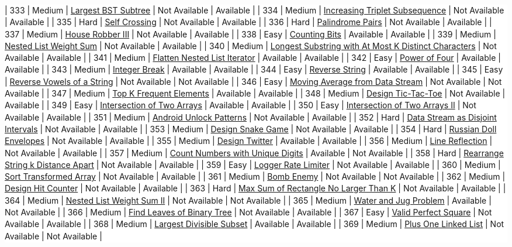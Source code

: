 | 333 | Medium | [Largest BST Subtree](https://www.grid47.xyz/posts/leetcode_333) | Not Available | Available |
| 334 | Medium | [Increasing Triplet Subsequence](https://www.grid47.xyz/posts/leetcode_334) | Not Available | Available |
| 335 | Hard | [Self Crossing](https://www.grid47.xyz/posts/leetcode_335) | Not Available | Available |
| 336 | Hard | [Palindrome Pairs](https://www.grid47.xyz/posts/leetcode_336) | Not Available | Available |
| 337 | Medium | [House Robber III](https://www.grid47.xyz/posts/leetcode_337) | Not Available | Available |
| 338 | Easy | [Counting Bits](https://www.grid47.xyz/posts/leetcode_338) | Available | Available |
| 339 | Medium | [Nested List Weight Sum](https://www.grid47.xyz/posts/leetcode_339) | Not Available | Available |
| 340 | Medium | [Longest Substring with At Most K Distinct Characters](https://www.grid47.xyz/posts/leetcode_340) | Not Available | Available |
| 341 | Medium | [Flatten Nested List Iterator](https://www.grid47.xyz/posts/leetcode_341) | Available | Available |
| 342 | Easy | [Power of Four](https://www.grid47.xyz/posts/leetcode_342) | Available | Available |
| 343 | Medium | [Integer Break](https://www.grid47.xyz/posts/leetcode_343) | Available | Available |
| 344 | Easy | [Reverse String](https://www.grid47.xyz/posts/leetcode_344) | Available | Available |
| 345 | Easy | [Reverse Vowels of a String](https://www.grid47.xyz/posts/leetcode_345) | Not Available | Not Available |
| 346 | Easy | [Moving Average from Data Stream](https://www.grid47.xyz/posts/leetcode_346) | Not Available | Not Available |
| 347 | Medium | [Top K Frequent Elements](https://www.grid47.xyz/posts/leetcode_347) | Available | Available |
| 348 | Medium | [Design Tic-Tac-Toe](https://www.grid47.xyz/posts/leetcode_348) | Not Available | Available |
| 349 | Easy | [Intersection of Two Arrays](https://www.grid47.xyz/posts/leetcode_349) | Available | Available |
| 350 | Easy | [Intersection of Two Arrays II](https://www.grid47.xyz/posts/leetcode_350) | Not Available | Available |
| 351 | Medium | [Android Unlock Patterns](https://www.grid47.xyz/posts/leetcode_351) | Not Available | Available |
| 352 | Hard | [Data Stream as Disjoint Intervals](https://www.grid47.xyz/posts/leetcode_352) | Not Available | Available |
| 353 | Medium | [Design Snake Game](https://www.grid47.xyz/posts/leetcode_353) | Not Available | Available |
| 354 | Hard | [Russian Doll Envelopes](https://www.grid47.xyz/posts/leetcode_354) | Not Available | Available |
| 355 | Medium | [Design Twitter](https://www.grid47.xyz/posts/leetcode_355) | Available | Available |
| 356 | Medium | [Line Reflection](https://www.grid47.xyz/posts/leetcode_356) | Not Available | Available |
| 357 | Medium | [Count Numbers with Unique Digits](https://www.grid47.xyz/posts/leetcode_357) | Available | Not Available |
| 358 | Hard | [Rearrange String k Distance Apart](https://www.grid47.xyz/posts/leetcode_358) | Not Available | Available |
| 359 | Easy | [Logger Rate Limiter](https://www.grid47.xyz/posts/leetcode_359) | Not Available | Available |
| 360 | Medium | [Sort Transformed Array](https://www.grid47.xyz/posts/leetcode_360) | Not Available | Available |
| 361 | Medium | [Bomb Enemy](https://www.grid47.xyz/posts/leetcode_361) | Not Available | Not Available |
| 362 | Medium | [Design Hit Counter](https://www.grid47.xyz/posts/leetcode_362) | Not Available | Available |
| 363 | Hard | [Max Sum of Rectangle No Larger Than K](https://www.grid47.xyz/posts/leetcode_363) | Not Available | Available |
| 364 | Medium | [Nested List Weight Sum II](https://www.grid47.xyz/posts/leetcode_364) | Not Available | Not Available |
| 365 | Medium | [Water and Jug Problem](https://www.grid47.xyz/posts/leetcode_365) | Available | Not Available |
| 366 | Medium | [Find Leaves of Binary Tree](https://www.grid47.xyz/posts/leetcode_366) | Not Available | Available |
| 367 | Easy | [Valid Perfect Square](https://www.grid47.xyz/posts/leetcode_367) | Not Available | Available |
| 368 | Medium | [Largest Divisible Subset](https://www.grid47.xyz/posts/leetcode_368) | Available | Available |
| 369 | Medium | [Plus One Linked List](https://www.grid47.xyz/posts/leetcode_369) | Not Available | Not Available |